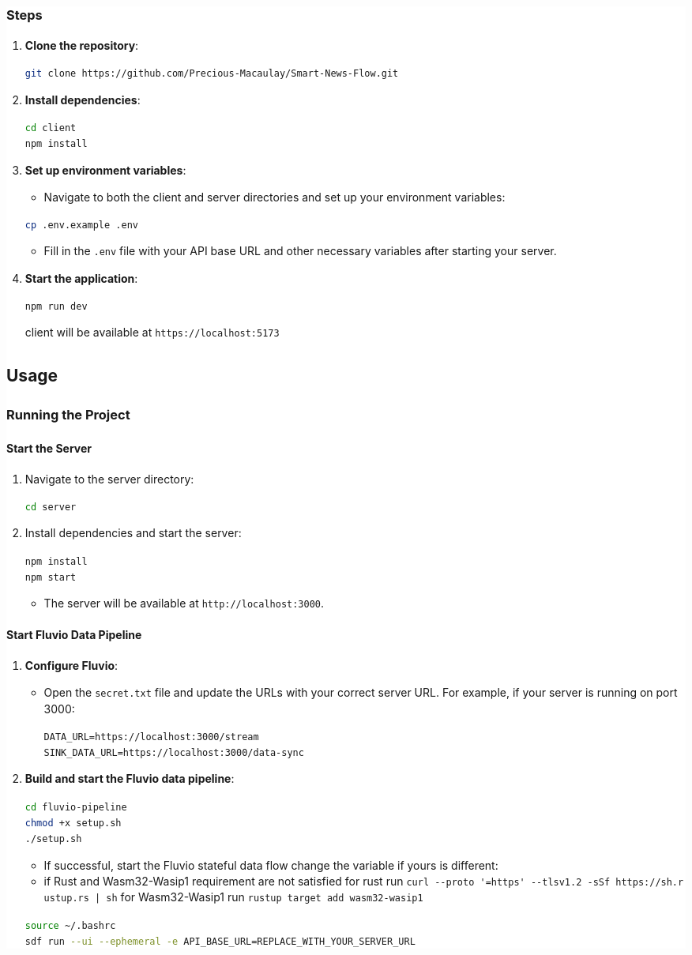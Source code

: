 ### **Steps**

1. **Clone the repository**:
   ```bash
   git clone https://github.com/Precious-Macaulay/Smart-News-Flow.git
   ```
2. **Install dependencies**:
   ```bash
   cd client
   npm install
   ```
3. **Set up environment variables**:
   - Navigate to both the client and server directories and set up your environment variables:
   ```bash
   cp .env.example .env
   ```
   - Fill in the `.env` file with your API base URL and other necessary variables after starting your server.

4. **Start the application**:
   ```bash
   npm run dev
   ```
   client will be available at  `https://localhost:5173`

## **Usage**

### **Running the Project**

#### **Start the Server**
1. Navigate to the server directory:
   ```bash
   cd server
   ```
2. Install dependencies and start the server:
   ```bash
   npm install
   npm start
   ```
   - The server will be available at `http://localhost:3000`.

#### **Start Fluvio Data Pipeline**
1. **Configure Fluvio**:
   - Open the `secret.txt` file and update the URLs with your correct server URL. For example, if your server is running on port 3000:
     ```
     DATA_URL=https://localhost:3000/stream
     SINK_DATA_URL=https://localhost:3000/data-sync
     ```

2. **Build and start the Fluvio data pipeline**:
   ```bash
   cd fluvio-pipeline
   chmod +x setup.sh
   ./setup.sh
   ```
   - If successful, start the Fluvio stateful data flow change the variable if yours is different:
   - if Rust and Wasm32-Wasip1 requirement are not satisfied
   for rust run   `curl --proto '=https' --tlsv1.2 -sSf https://sh.rustup.rs | sh`
    for Wasm32-Wasip1 run `rustup target add wasm32-wasip1`
   ```bash
   source ~/.bashrc
   sdf run --ui --ephemeral -e API_BASE_URL=REPLACE_WITH_YOUR_SERVER_URL
   ```
